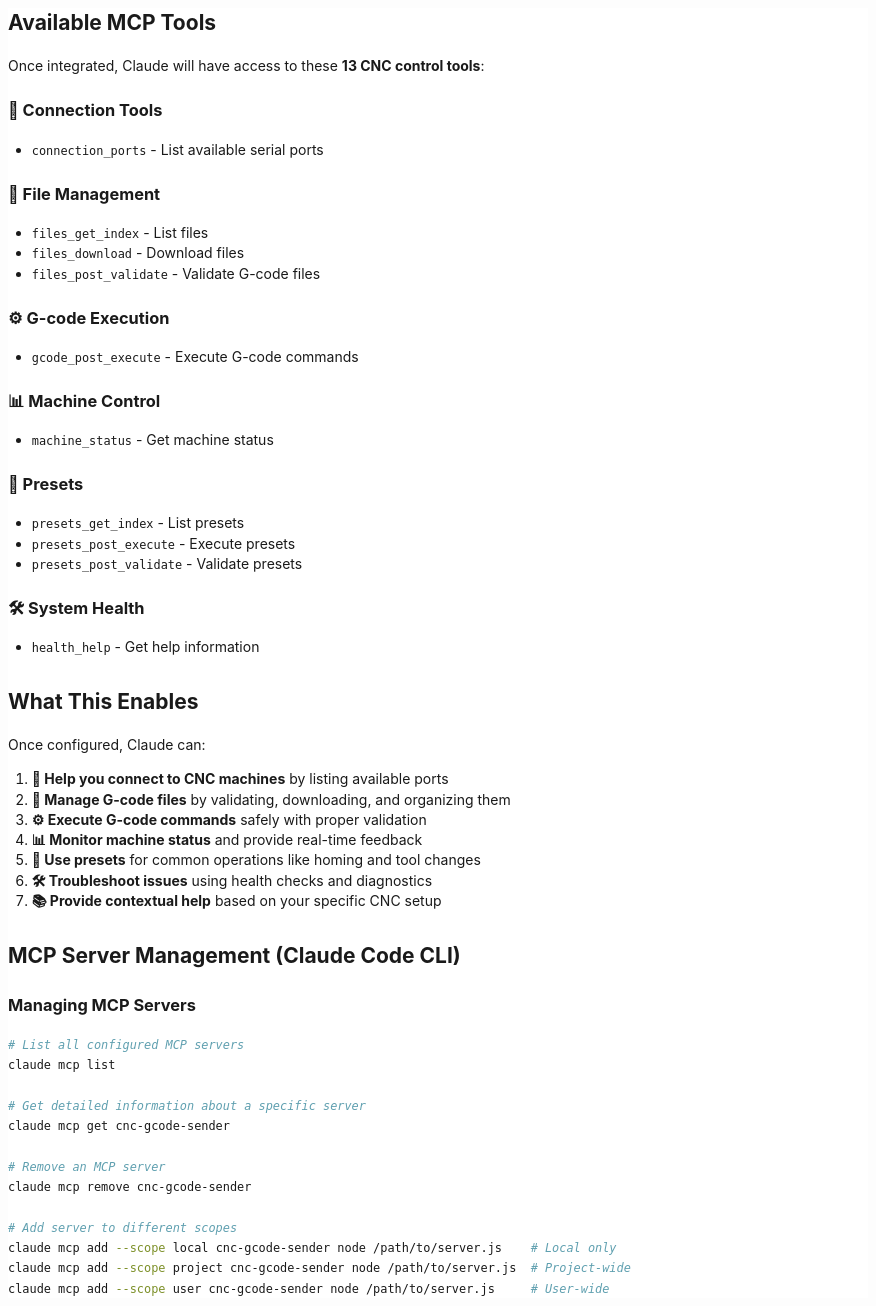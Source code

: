 ## Available MCP Tools

Once integrated, Claude will have access to these **13 CNC control tools**:

### 🔌 Connection Tools
- `connection_ports` - List available serial ports

### 📁 File Management
- `files_get_index` - List files
- `files_download` - Download files  
- `files_post_validate` - Validate G-code files

### ⚙️ G-code Execution
- `gcode_post_execute` - Execute G-code commands

### 📊 Machine Control
- `machine_status` - Get machine status

### 🎯 Presets
- `presets_get_index` - List presets
- `presets_post_execute` - Execute presets
- `presets_post_validate` - Validate presets

### 🛠️ System Health
- `health_help` - Get help information

## What This Enables

Once configured, Claude can:

1. **🔌 Help you connect to CNC machines** by listing available ports
2. **📁 Manage G-code files** by validating, downloading, and organizing them  
3. **⚙️ Execute G-code commands** safely with proper validation
4. **📊 Monitor machine status** and provide real-time feedback
5. **🎯 Use presets** for common operations like homing and tool changes
6. **🛠️ Troubleshoot issues** using health checks and diagnostics
7. **📚 Provide contextual help** based on your specific CNC setup

## MCP Server Management (Claude Code CLI)

### Managing MCP Servers

```bash
# List all configured MCP servers
claude mcp list

# Get detailed information about a specific server
claude mcp get cnc-gcode-sender

# Remove an MCP server
claude mcp remove cnc-gcode-sender

# Add server to different scopes
claude mcp add --scope local cnc-gcode-sender node /path/to/server.js    # Local only
claude mcp add --scope project cnc-gcode-sender node /path/to/server.js  # Project-wide
claude mcp add --scope user cnc-gcode-sender node /path/to/server.js     # User-wide
```
